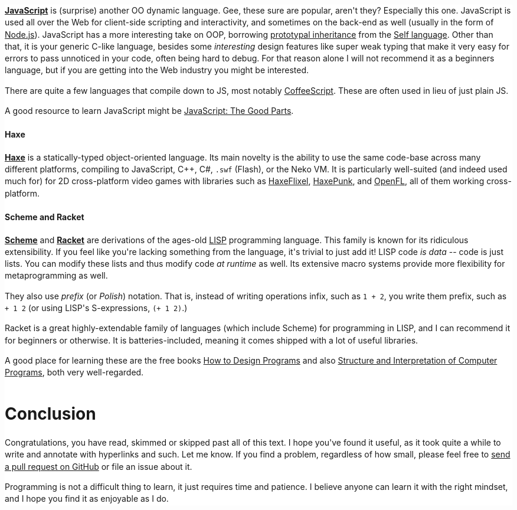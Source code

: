 [**JavaScript**](http://en.wikipedia.org/wiki/JavaScript) is (surprise) another OO dynamic language. Gee, these sure are popular, aren't they? Especially this one. JavaScript is used all over the Web for client-side scripting and interactivity, and sometimes on the back-end as well (usually in the form of [Node.js](http://nodejs.org/)). JavaScript has a more interesting take on OOP, borrowing [prototypal inheritance](http://en.wikipedia.org/wiki/Prototype-based_programming) from the [Self language](http://en.wikipedia.org/wiki/Self_(programming_language)). Other than that, it is your generic C-like language, besides some *interesting* design features like super weak typing that make it very easy for errors to pass unnoticed in your code, often being hard to debug. For that reason alone I will not recommend it as a beginners language, but if you are getting into the Web industry you might be interested.

There are quite a few languages that compile down to JS, most notably [CoffeeScript](http://coffeescript.org/). These are often used in lieu of just plain JS.

A good resource to learn JavaScript might be [JavaScript: The Good Parts](http://www.amazon.com/JavaScript-Good-Parts-Douglas-Crockford/dp/0596517742).

#### Haxe

[**Haxe**](http://en.wikipedia.org/wiki/Haxe) is a statically-typed object-oriented language. Its main novelty is the ability to use the same code-base across many different platforms, compiling to JavaScript, C++, C#, `.swf` (Flash), or the Neko VM. It is particularly well-suited (and indeed used much for) for 2D cross-platform video games with libraries such as [HaxeFlixel](http://haxeflixel.com/), [HaxePunk](http://haxepunk.com/), and [OpenFL](http://www.openfl.org/), all of them working cross-platform.

#### Scheme and Racket

[**Scheme**](http://en.wikipedia.org/wiki/Scheme_(programming_language)) and [**Racket**](http://racket-lang.org/) are derivations of the ages-old [LISP](http://en.wikipedia.org/wiki/Lisp_(programming_language)) programming language. This family is known for its ridiculous extensibility. If you feel like you're lacking something from the language, it's trivial to just add it! LISP code *is data* -- code is just lists. You can modify these lists and thus modify code *at runtime* as well. Its extensive macro systems provide more flexibility for metaprogramming as well.

They also use *prefix* (or *Polish*) notation. That is, instead of writing operations infix, such as `1 + 2`, you write them prefix, such as `+ 1 2` (or using LISP's S-expressions, `(+ 1 2)`.)

Racket is a great highly-extendable family of languages (which include Scheme) for programming in LISP, and I can recommend it for beginners or otherwise. It is batteries-included, meaning it comes shipped with a lot of useful libraries.

A good place for learning these are the free books [How to Design Programs](http://htdp.org/) and also [Structure and Interpretation of Computer Programs](http://mitpress.mit.edu/sicp/), both very well-regarded.

Conclusion
==========

Congratulations, you have read, skimmed or skipped past all of this text. I hope you've found it useful, as it took quite a while to write and annotate with hyperlinks and such. Let me know. If you find a problem, regardless of how small, please feel free to [send a pull request on GitHub](https://github.com/darkf/darkf.github.com) or file an issue about it.

Programming is not a difficult thing to learn, it just requires time and patience. I believe anyone can learn it with the right mindset, and I hope you find it as enjoyable as I do.

